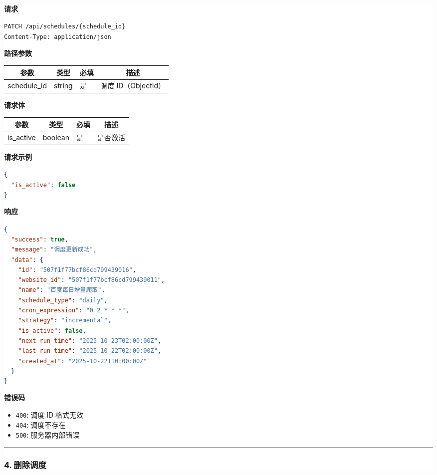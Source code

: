 **请求**

```http
PATCH /api/schedules/{schedule_id}
Content-Type: application/json
```

**路径参数**

| 参数 | 类型 | 必填 | 描述 |
|------|------|------|------|
| schedule_id | string | 是 | 调度 ID（ObjectId） |

**请求体**

| 参数 | 类型 | 必填 | 描述 |
|------|------|------|------|
| is_active | boolean | 是 | 是否激活 |

**请求示例**

```json
{
  "is_active": false
}
```

**响应**

```json
{
  "success": true,
  "message": "调度更新成功",
  "data": {
    "id": "507f1f77bcf86cd799439016",
    "website_id": "507f1f77bcf86cd799439011",
    "name": "百度每日增量爬取",
    "schedule_type": "daily",
    "cron_expression": "0 2 * * *",
    "strategy": "incremental",
    "is_active": false,
    "next_run_time": "2025-10-23T02:00:00Z",
    "last_run_time": "2025-10-22T02:00:00Z",
    "created_at": "2025-10-22T10:00:00Z"
  }
}
```

**错误码**

- `400`: 调度 ID 格式无效
- `404`: 调度不存在
- `500`: 服务器内部错误

---

### 4. 删除调度
